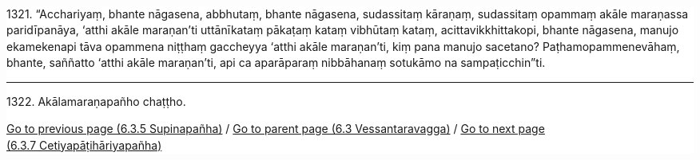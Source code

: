 1321\. “Acchariyaṃ, bhante nāgasena, abbhutaṃ, bhante nāgasena, sudassitaṃ kāraṇaṃ, sudassitaṃ opammaṃ akāle maraṇassa paridīpanāya, ‘atthi akāle maraṇan’ti uttānīkataṃ pākaṭaṃ kataṃ vibhūtaṃ kataṃ, acittavikkhittakopi, bhante nāgasena, manujo ekamekenapi tāva opammena niṭṭhaṃ gaccheyya ‘atthi akāle maraṇan’ti, kiṃ pana manujo sacetano? Paṭhamopammenevāhaṃ, bhante, saññatto ‘atthi akāle maraṇan’ti, api ca aparāparaṃ nibbāhanaṃ sotukāmo na sampaṭicchin”ti.

---

1322\. Akālamaraṇapañho chaṭṭho.



[Go to previous page (6.3.5 Supinapañha)](/tipitaka/28Mi/6/6.3/6.3.5.md) / [Go to parent page (6.3 Vessantaravagga)](/tipitaka/28Mi/6/6.3.md) / [Go to next page (6.3.7 Cetiyapāṭihāriyapañha)](/tipitaka/28Mi/6/6.3/6.3.7.md)


